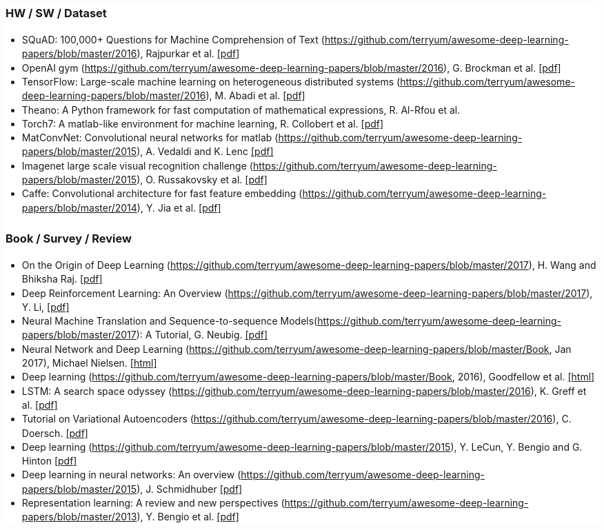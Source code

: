 
### HW / SW / Dataset
-  SQuAD: 100,000+ Questions for Machine Comprehension of Text (https://github.com/terryum/awesome-deep-learning-papers/blob/master/2016), Rajpurkar et al. [[pdf]](https://github.com/terryum/awesome-deep-learning-papers/blob/master/https://arxiv.org/pdf/1606.05250.pdf)
- OpenAI gym (https://github.com/terryum/awesome-deep-learning-papers/blob/master/2016), G. Brockman et al. [[pdf]](https://github.com/terryum/awesome-deep-learning-papers/blob/master/https://arxiv.org/pdf/1606.01540)
- TensorFlow: Large-scale machine learning on heterogeneous distributed systems (https://github.com/terryum/awesome-deep-learning-papers/blob/master/2016), M. Abadi et al. [[pdf]](https://github.com/terryum/awesome-deep-learning-papers/blob/master/http://arxiv.org/pdf/1603.04467)
- Theano: A Python framework for fast computation of mathematical expressions, R. Al-Rfou et al.
- Torch7: A matlab-like environment for machine learning, R. Collobert et al. [[pdf]](https://ronan.collobert.com/pub/matos/2011_torch7_nipsw.pdf)
- MatConvNet: Convolutional neural networks for matlab (https://github.com/terryum/awesome-deep-learning-papers/blob/master/2015), A. Vedaldi and K. Lenc [[pdf]](https://github.com/terryum/awesome-deep-learning-papers/blob/master/http://arxiv.org/pdf/1412.4564)
- Imagenet large scale visual recognition challenge (https://github.com/terryum/awesome-deep-learning-papers/blob/master/2015), O. Russakovsky et al. [[pdf]](https://github.com/terryum/awesome-deep-learning-papers/blob/master/http://arxiv.org/pdf/1409.0575)
- Caffe: Convolutional architecture for fast feature embedding (https://github.com/terryum/awesome-deep-learning-papers/blob/master/2014), Y. Jia et al. [[pdf]](https://github.com/terryum/awesome-deep-learning-papers/blob/master/http://arxiv.org/pdf/1408.5093)


### Book / Survey / Review
- On the Origin of Deep Learning (https://github.com/terryum/awesome-deep-learning-papers/blob/master/2017), H. Wang and Bhiksha Raj. [[pdf]](https://github.com/terryum/awesome-deep-learning-papers/blob/master/https://arxiv.org/pdf/1702.07800)
- Deep Reinforcement Learning: An Overview (https://github.com/terryum/awesome-deep-learning-papers/blob/master/2017), Y. Li, [[pdf]](https://github.com/terryum/awesome-deep-learning-papers/blob/master/http://arxiv.org/pdf/1701.07274v2.pdf)
- Neural Machine Translation and Sequence-to-sequence Models(https://github.com/terryum/awesome-deep-learning-papers/blob/master/2017): A Tutorial, G. Neubig. [[pdf]](https://github.com/terryum/awesome-deep-learning-papers/blob/master/http://arxiv.org/pdf/1703.01619v1.pdf)
- Neural Network and Deep Learning (https://github.com/terryum/awesome-deep-learning-papers/blob/master/Book, Jan 2017), Michael Nielsen. [[html]](https://github.com/terryum/awesome-deep-learning-papers/blob/master/http://neuralnetworksanddeeplearning.com/index.html)
- Deep learning (https://github.com/terryum/awesome-deep-learning-papers/blob/master/Book, 2016), Goodfellow et al. [[html]](https://github.com/terryum/awesome-deep-learning-papers/blob/master/http://www.deeplearningbook.org/)
- LSTM: A search space odyssey (https://github.com/terryum/awesome-deep-learning-papers/blob/master/2016), K. Greff et al. [[pdf]](https://github.com/terryum/awesome-deep-learning-papers/blob/master/https://arxiv.org/pdf/1503.04069.pdf?utm_content=buffereddc5&utm_medium=social&utm_source=plus.google.com&utm_campaign=buffer)
- Tutorial on Variational Autoencoders (https://github.com/terryum/awesome-deep-learning-papers/blob/master/2016), C. Doersch. [[pdf]](https://github.com/terryum/awesome-deep-learning-papers/blob/master/https://arxiv.org/pdf/1606.05908)
- Deep learning (https://github.com/terryum/awesome-deep-learning-papers/blob/master/2015), Y. LeCun, Y. Bengio and G. Hinton [[pdf]](https://github.com/terryum/awesome-deep-learning-papers/blob/master/https://www.cs.toronto.edu/~hinton/absps/NatureDeepReview.pdf)
- Deep learning in neural networks: An overview (https://github.com/terryum/awesome-deep-learning-papers/blob/master/2015), J. Schmidhuber [[pdf]](https://github.com/terryum/awesome-deep-learning-papers/blob/master/http://arxiv.org/pdf/1404.7828)
- Representation learning: A review and new perspectives (https://github.com/terryum/awesome-deep-learning-papers/blob/master/2013), Y. Bengio et al. [[pdf]](https://github.com/terryum/awesome-deep-learning-papers/blob/master/http://arxiv.org/pdf/1206.5538)
